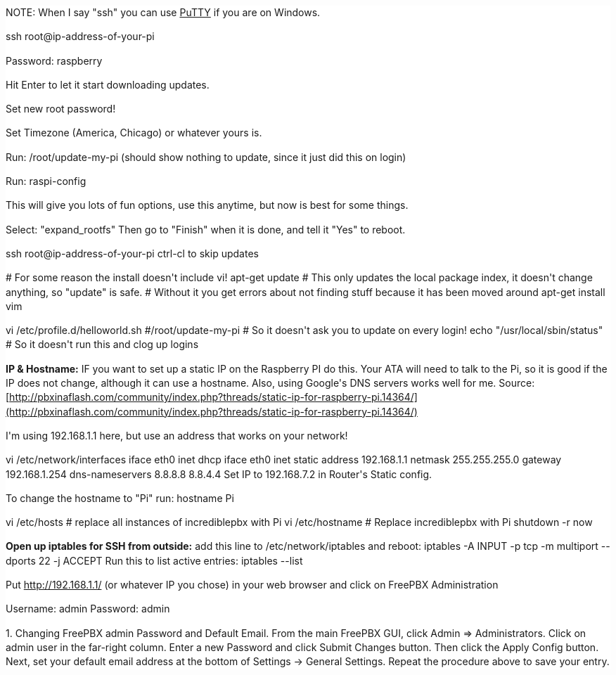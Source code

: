 NOTE: When I say "ssh" you can use [PuTTY](http://www.chiark.greenend.org.uk/~sgtatham/putty/download.html "PuTTY") if you are on Windows.

ssh root@ip-address-of-your-pi

Password: raspberry

Hit Enter to let it start downloading updates.

Set new root password!

Set Timezone (America, Chicago) or whatever yours is.

Run: /root/update-my-pi (should show nothing to update, since it just did this on login)

Run: raspi-config

This will give you lots of fun options, use this anytime, but now is best for some things.

Select: "expand\_rootfs" Then go to "Finish" when it is done, and tell it "Yes" to reboot.

ssh root@ip-address-of-your-pi ctrl-cl to skip updates

\# For some reason the install doesn't include vi! apt-get update # This only updates the local package index, it doesn't change anything, so "update" is safe. # Without it you get errors about not finding stuff because it has been moved around apt-get install vim

vi /etc/profile.d/helloworld.sh #/root/update-my-pi # So it doesn't ask you to update on every login! echo "/usr/local/sbin/status" # So it doesn't run this and clog up logins

**IP & Hostname:** IF you want to set up a static IP on the Raspberry PI do this. Your ATA will need to talk to the Pi, so it is good if the IP does not change, although it can use a hostname. Also, using Google's DNS servers works well for me. Source: [http://pbxinaflash.com/community/index.php?threads/static-ip-for-raspberry-pi.14364/](http://pbxinaflash.com/community/index.php?threads/static-ip-for-raspberry-pi.14364/)

I'm using 192.168.1.1 here, but use an address that works on your network!

vi /etc/network/interfaces iface eth0 inet dhcp iface eth0 inet static address 192.168.1.1 netmask 255.255.255.0 gateway 192.168.1.254 dns-nameservers 8.8.8.8 8.8.4.4 Set IP to 192.168.7.2 in Router's Static config.

To change the hostname to "Pi" run: hostname Pi

vi /etc/hosts # replace all instances of incrediblepbx with Pi vi /etc/hostname # Replace incrediblepbx with Pi shutdown -r now

**Open up iptables for SSH from outside:** add this line to /etc/network/iptables and reboot: iptables -A INPUT -p tcp -m multiport --dports 22 -j ACCEPT Run this to list active entries: iptables --list

Put http://192.168.1.1/ (or whatever IP you chose) in your web browser and click on FreePBX Administration

Username: admin Password: admin

1\. Changing FreePBX admin Password and Default Email. From the main FreePBX GUI, click Admin => Administrators. Click on admin user in the far-right column. Enter a new Password and click Submit Changes button. Then click the Apply Config button. Next, set your default email address at the bottom of Settings -> General Settings. Repeat the procedure above to save your entry.
